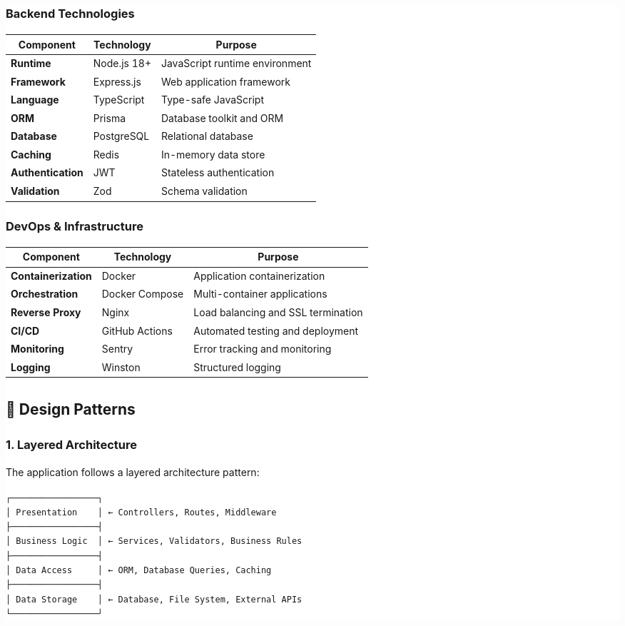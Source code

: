 ### Backend Technologies

| Component | Technology | Purpose |
|-----------|------------|---------|
| **Runtime** | Node.js 18+ | JavaScript runtime environment |
| **Framework** | Express.js | Web application framework |
| **Language** | TypeScript | Type-safe JavaScript |
| **ORM** | Prisma | Database toolkit and ORM |
| **Database** | PostgreSQL | Relational database |
| **Caching** | Redis | In-memory data store |
| **Authentication** | JWT | Stateless authentication |
| **Validation** | Zod | Schema validation |

### DevOps & Infrastructure

| Component | Technology | Purpose |
|-----------|------------|---------|
| **Containerization** | Docker | Application containerization |
| **Orchestration** | Docker Compose | Multi-container applications |
| **Reverse Proxy** | Nginx | Load balancing and SSL termination |
| **CI/CD** | GitHub Actions | Automated testing and deployment |
| **Monitoring** | Sentry | Error tracking and monitoring |
| **Logging** | Winston | Structured logging |

## 🎨 Design Patterns

### 1. Layered Architecture

The application follows a layered architecture pattern:

```
┌─────────────────┐
│ Presentation    │ ← Controllers, Routes, Middleware
├─────────────────┤
│ Business Logic  │ ← Services, Validators, Business Rules
├─────────────────┤
│ Data Access     │ ← ORM, Database Queries, Caching
├─────────────────┤
│ Data Storage    │ ← Database, File System, External APIs
└─────────────────┘
```

